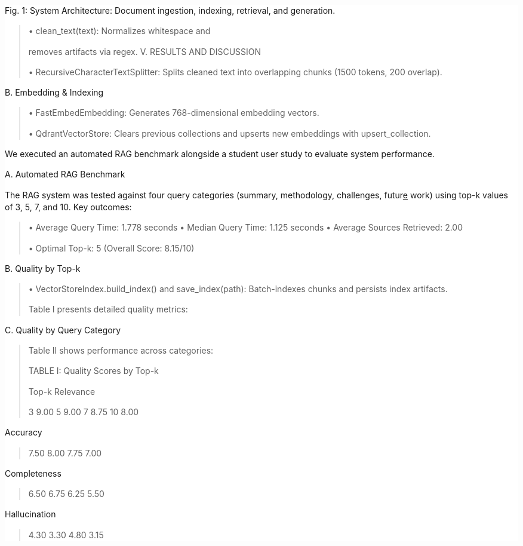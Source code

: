 Fig. 1: System Architecture: Document ingestion, indexing, retrieval,
and generation.

> • clean_text(text): Normalizes whitespace and
>
> removes artifacts via regex. V. RESULTS AND DISCUSSION
>
> • RecursiveCharacterTextSplitter: Splits cleaned text into overlapping
> chunks (1500 tokens, 200 overlap).

B. Embedding & Indexing

> • FastEmbedEmbedding: Generates 768-dimensional embedding vectors.
>
> • QdrantVectorStore: Clears previous collections and upserts new
> embeddings with upsert_collection.

We executed an automated RAG benchmark alongside a student user study to
evaluate system performance.

A. Automated RAG Benchmark

The RAG system was tested against four query categories (summary,
methodology, challenges, futur<u>e</u> work) using top-k values of 3, 5,
7, and 10. Key outcomes:

> • Average Query Time: 1.778 seconds • Median Query Time: 1.125 seconds
> • Average Sources Retrieved: 2.00
>
> • Optimal Top-k: 5 (Overall Score: 8.15/10)

B. Quality by Top-k

> • VectorStoreIndex.build_index() and save_index(path): Batch-indexes
> chunks and persists index artifacts.
>
> Table I presents detailed quality metrics:

C. Quality by Query Category

> Table II shows performance across categories:
>
> TABLE I: Quality Scores by Top-k
>
> Top-k Relevance
>
> 3 9.00 5 9.00 7 8.75 10 8.00

Accuracy

> 7.50 8.00 7.75 7.00

Completeness

> 6.50 6.75 6.25 5.50

Hallucination

> 4.30 3.30 4.80 3.15
